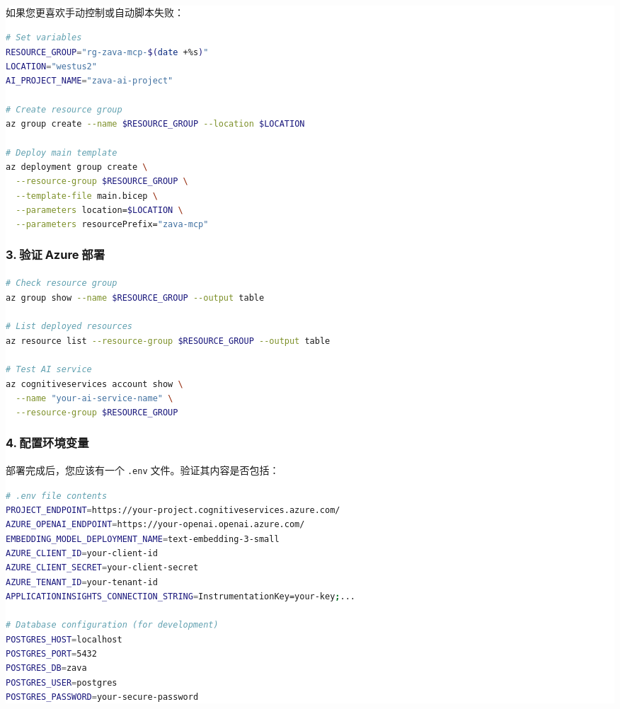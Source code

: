 如果您更喜欢手动控制或自动脚本失败：

```bash
# Set variables
RESOURCE_GROUP="rg-zava-mcp-$(date +%s)"
LOCATION="westus2"
AI_PROJECT_NAME="zava-ai-project"

# Create resource group
az group create --name $RESOURCE_GROUP --location $LOCATION

# Deploy main template
az deployment group create \
  --resource-group $RESOURCE_GROUP \
  --template-file main.bicep \
  --parameters location=$LOCATION \
  --parameters resourcePrefix="zava-mcp"
```

### 3. 验证 Azure 部署

```bash
# Check resource group
az group show --name $RESOURCE_GROUP --output table

# List deployed resources
az resource list --resource-group $RESOURCE_GROUP --output table

# Test AI service
az cognitiveservices account show \
  --name "your-ai-service-name" \
  --resource-group $RESOURCE_GROUP
```

### 4. 配置环境变量

部署完成后，您应该有一个 `.env` 文件。验证其内容是否包括：

```bash
# .env file contents
PROJECT_ENDPOINT=https://your-project.cognitiveservices.azure.com/
AZURE_OPENAI_ENDPOINT=https://your-openai.openai.azure.com/
EMBEDDING_MODEL_DEPLOYMENT_NAME=text-embedding-3-small
AZURE_CLIENT_ID=your-client-id
AZURE_CLIENT_SECRET=your-client-secret
AZURE_TENANT_ID=your-tenant-id
APPLICATIONINSIGHTS_CONNECTION_STRING=InstrumentationKey=your-key;...

# Database configuration (for development)
POSTGRES_HOST=localhost
POSTGRES_PORT=5432
POSTGRES_DB=zava
POSTGRES_USER=postgres
POSTGRES_PASSWORD=your-secure-password
```
